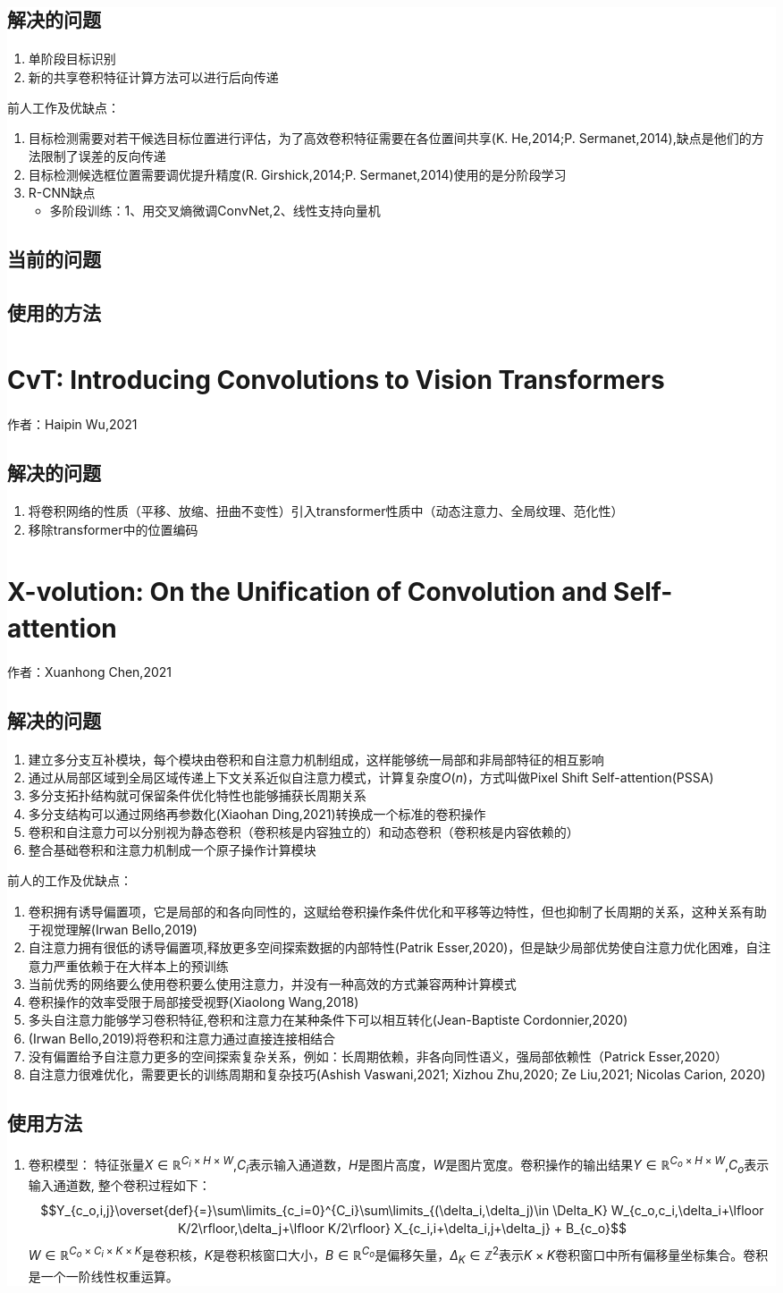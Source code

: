 ## 解决的问题
1. 单阶段目标识别
2. 新的共享卷积特征计算方法可以进行后向传递

前人工作及优缺点：
1. 目标检测需要对若干候选目标位置进行评估，为了高效卷积特征需要在各位置间共享(K. He,2014;P. Sermanet,2014),缺点是他们的方法限制了误差的反向传递
2. 目标检测候选框位置需要调优提升精度(R. Girshick,2014;P. Sermanet,2014)使用的是分阶段学习
3. R-CNN缺点
	- 多阶段训练：1、用交叉熵微调ConvNet,2、线性支持向量机



## 当前的问题

## 使用的方法



# CvT: Introducing Convolutions to Vision Transformers
作者：Haipin Wu,2021

## 解决的问题
1. 将卷积网络的性质（平移、放缩、扭曲不变性）引入transformer性质中（动态注意力、全局纹理、范化性）
2. 移除transformer中的位置编码

# X-volution: On the Unification of Convolution and Self-attention
作者：Xuanhong Chen,2021

## 解决的问题
1. 建立多分支互补模块，每个模块由卷积和自注意力机制组成，这样能够统一局部和非局部特征的相互影响
2. 通过从局部区域到全局区域传递上下文关系近似自注意力模式，计算复杂度$O(n)$，方式叫做Pixel Shift Self-attention(PSSA)
3. 多分支拓扑结构就可保留条件优化特性也能够捕获长周期关系
4. 多分支结构可以通过网络再参数化(Xiaohan Ding,2021)转换成一个标准的卷积操作
5. 卷积和自注意力可以分别视为静态卷积（卷积核是内容独立的）和动态卷积（卷积核是内容依赖的）
6. 整合基础卷积和注意力机制成一个原子操作计算模块

前人的工作及优缺点：
1. 卷积拥有诱导偏置项，它是局部的和各向同性的，这赋给卷积操作条件优化和平移等边特性，但也抑制了长周期的关系，这种关系有助于视觉理解(Irwan Bello,2019)
2. 自注意力拥有很低的诱导偏置项,释放更多空间探索数据的内部特性(Patrik Esser,2020)，但是缺少局部优势使自注意力优化困难，自注意力严重依赖于在大样本上的预训练
3. 当前优秀的网络要么使用卷积要么使用注意力，并没有一种高效的方式兼容两种计算模式
4. 卷积操作的效率受限于局部接受视野(Xiaolong Wang,2018)
5. 多头自注意力能够学习卷积特征,卷积和注意力在某种条件下可以相互转化(Jean-Baptiste Cordonnier,2020)
6. (Irwan Bello,2019)将卷积和注意力通过直接连接相结合
7. 没有偏置给予自注意力更多的空间探索复杂关系，例如：长周期依赖，非各向同性语义，强局部依赖性（Patrick Esser,2020）
8. 自注意力很难优化，需要更长的训练周期和复杂技巧(Ashish Vaswani,2021; Xizhou Zhu,2020; Ze Liu,2021; Nicolas Carion, 2020)

## 使用方法
1. 卷积模型：
	特征张量$X\in\mathbb{R}^{C_i\times H\times W}$,$C_i$表示输入通道数，$H$是图片高度，$W$是图片宽度。卷积操作的输出结果$Y\in\mathbb{R}^{C_o\times H\times W}$,$C_o$表示输入通道数, 整个卷积过程如下：
	$$Y_{c_o,i,j}\overset{def}{=}\sum\limits_{c_i=0}^{C_i}\sum\limits_{(\delta_i,\delta_j)\in \Delta_K} W_{c_o,c_i,\delta_i+\lfloor K/2\rfloor,\delta_j+\lfloor K/2\rfloor} X_{c_i,i+\delta_i,j+\delta_j} + B_{c_o}$$
	$W\in\mathbb{R}^{C_o\times C_i\times K\times K}$是卷积核，$K$是卷积核窗口大小，$B\in\mathbb{R}^{C_o}$是偏移矢量，$\Delta_K\in\mathbb{Z}^2$表示$K\times K$卷积窗口中所有偏移量坐标集合。卷积是一个一阶线性权重运算。
	